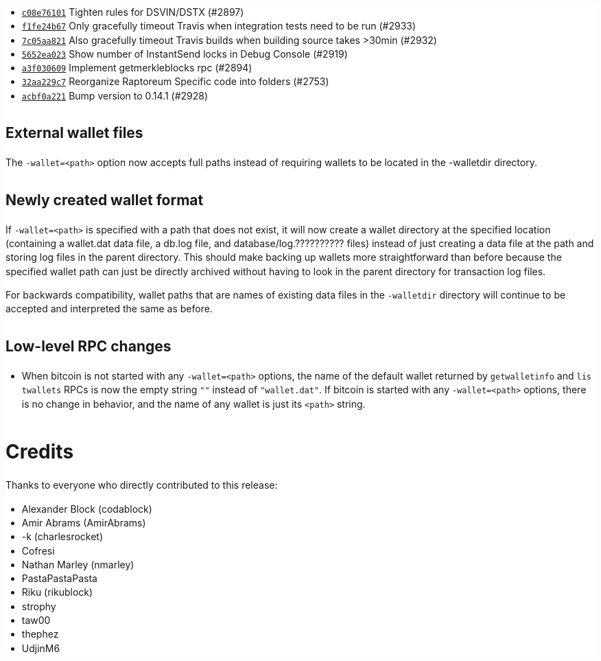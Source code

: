 - [`c08e76101`](https://github.com/raptoreum/raptoreum/commit/c08e76101) Tighten rules for DSVIN/DSTX (#2897)
- [`f1fe24b67`](https://github.com/raptoreum/raptoreum/commit/f1fe24b67) Only gracefully timeout Travis when integration tests need to be run (#2933)
- [`7c05aa821`](https://github.com/raptoreum/raptoreum/commit/7c05aa821) Also gracefully timeout Travis builds when building source takes >30min (#2932)
- [`5652ea023`](https://github.com/raptoreum/raptoreum/commit/5652ea023) Show number of InstantSend locks in Debug Console (#2919)
- [`a3f030609`](https://github.com/raptoreum/raptoreum/commit/a3f030609) Implement getmerkleblocks rpc (#2894)
- [`32aa229c7`](https://github.com/raptoreum/raptoreum/commit/32aa229c7) Reorganize Raptoreum Specific code into folders (#2753)
- [`acbf0a221`](https://github.com/raptoreum/raptoreum/commit/acbf0a221) Bump version to 0.14.1 (#2928)

External wallet files
---------------------

The `-wallet=<path>` option now accepts full paths instead of requiring wallets
to be located in the -walletdir directory.

Newly created wallet format
---------------------------

If `-wallet=<path>` is specified with a path that does not exist, it will now
create a wallet directory at the specified location (containing a wallet.dat
data file, a db.log file, and database/log.?????????? files) instead of just
creating a data file at the path and storing log files in the parent
directory. This should make backing up wallets more straightforward than
before because the specified wallet path can just be directly archived without
having to look in the parent directory for transaction log files.

For backwards compatibility, wallet paths that are names of existing data files
in the `-walletdir` directory will continue to be accepted and interpreted the
same as before.

Low-level RPC changes
---------------------

- When bitcoin is not started with any `-wallet=<path>` options, the name of
  the default wallet returned by `getwalletinfo` and `listwallets` RPCs is
  now the empty string `""` instead of `"wallet.dat"`. If bitcoin is started
  with any `-wallet=<path>` options, there is no change in behavior, and the
  name of any wallet is just its `<path>` string.

Credits
=======

Thanks to everyone who directly contributed to this release:

- Alexander Block (codablock)
- Amir Abrams (AmirAbrams)
- -k (charlesrocket)
- Cofresi
- Nathan Marley (nmarley)
- PastaPastaPasta
- Riku (rikublock)
- strophy
- taw00
- thephez
- UdjinM6
